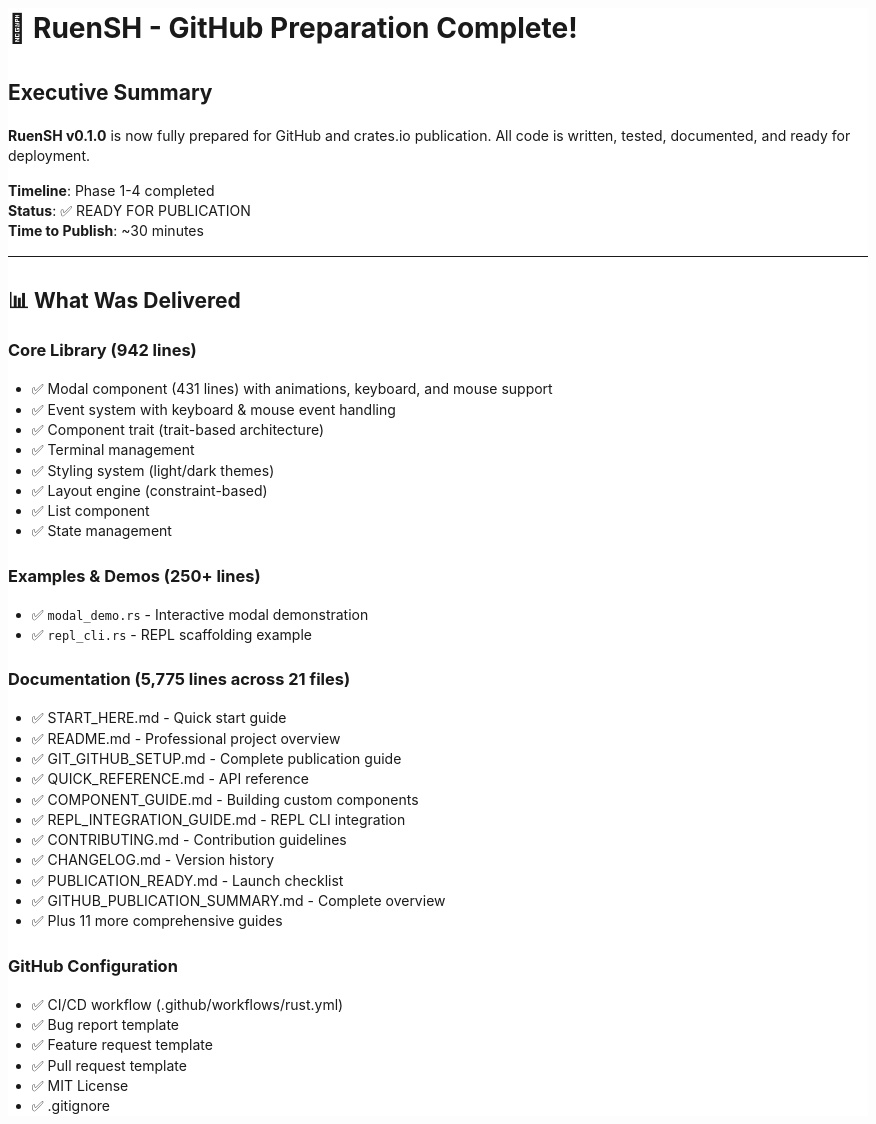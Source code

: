 # 🎉 RuenSH - GitHub Preparation Complete!

## Executive Summary

**RuenSH v0.1.0** is now fully prepared for GitHub and crates.io publication. All code is written, tested, documented, and ready for deployment.

**Timeline**: Phase 1-4 completed  
**Status**: ✅ READY FOR PUBLICATION  
**Time to Publish**: ~30 minutes  

---

## 📊 What Was Delivered

### Core Library (942 lines)
- ✅ Modal component (431 lines) with animations, keyboard, and mouse support
- ✅ Event system with keyboard & mouse event handling
- ✅ Component trait (trait-based architecture)
- ✅ Terminal management
- ✅ Styling system (light/dark themes)
- ✅ Layout engine (constraint-based)
- ✅ List component
- ✅ State management

### Examples & Demos (250+ lines)
- ✅ `modal_demo.rs` - Interactive modal demonstration
- ✅ `repl_cli.rs` - REPL scaffolding example

### Documentation (5,775 lines across 21 files)
- ✅ START_HERE.md - Quick start guide
- ✅ README.md - Professional project overview
- ✅ GIT_GITHUB_SETUP.md - Complete publication guide
- ✅ QUICK_REFERENCE.md - API reference
- ✅ COMPONENT_GUIDE.md - Building custom components
- ✅ REPL_INTEGRATION_GUIDE.md - REPL CLI integration
- ✅ CONTRIBUTING.md - Contribution guidelines
- ✅ CHANGELOG.md - Version history
- ✅ PUBLICATION_READY.md - Launch checklist
- ✅ GITHUB_PUBLICATION_SUMMARY.md - Complete overview
- ✅ Plus 11 more comprehensive guides

### GitHub Configuration
- ✅ CI/CD workflow (.github/workflows/rust.yml)
- ✅ Bug report template
- ✅ Feature request template
- ✅ Pull request template
- ✅ MIT License
- ✅ .gitignore
